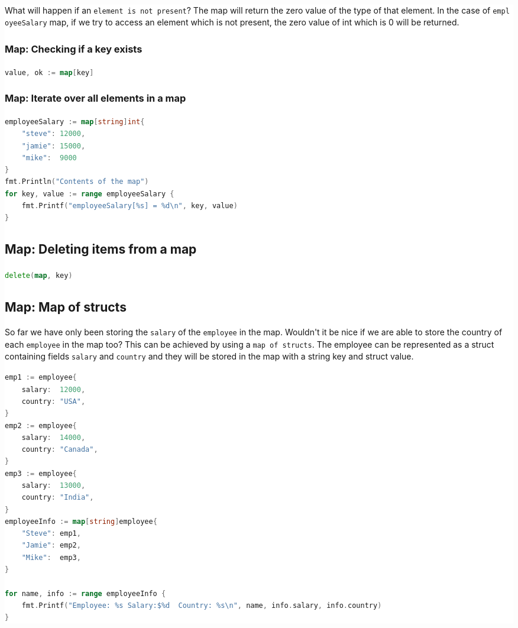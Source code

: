```go
```
What will happen if an `element is not present`? The map will return the zero value of the type of that element. In the case of `employeeSalary` map, if we try to access an element which is not present, the zero value of int which is 0 will be returned.

### Map: Checking if a key exists
```go
value, ok := map[key]
```

### Map: Iterate over all elements in a map
```go
employeeSalary := map[string]int{
    "steve": 12000,
    "jamie": 15000,
    "mike":  9000
}
fmt.Println("Contents of the map")
for key, value := range employeeSalary {
    fmt.Printf("employeeSalary[%s] = %d\n", key, value)
}
```

## Map: Deleting items from a map
```go
delete(map, key)
```

## Map: Map of structs
So far we have only been storing the `salary` of the `employee` in the map. Wouldn't it be nice if we are able to store the country of each `employee` in the map too? This can be achieved by using a `map of structs`. The employee can be represented as a struct containing fields `salary` and `country` and they will be stored in the map with a string key and struct value.
```go
emp1 := employee{
    salary:  12000,
    country: "USA",
}
emp2 := employee{
    salary:  14000,
    country: "Canada",
}
emp3 := employee{
    salary:  13000,
    country: "India",
}
employeeInfo := map[string]employee{
    "Steve": emp1,
    "Jamie": emp2,
    "Mike":  emp3,
}

for name, info := range employeeInfo {
    fmt.Printf("Employee: %s Salary:$%d  Country: %s\n", name, info.salary, info.country)
}
```
